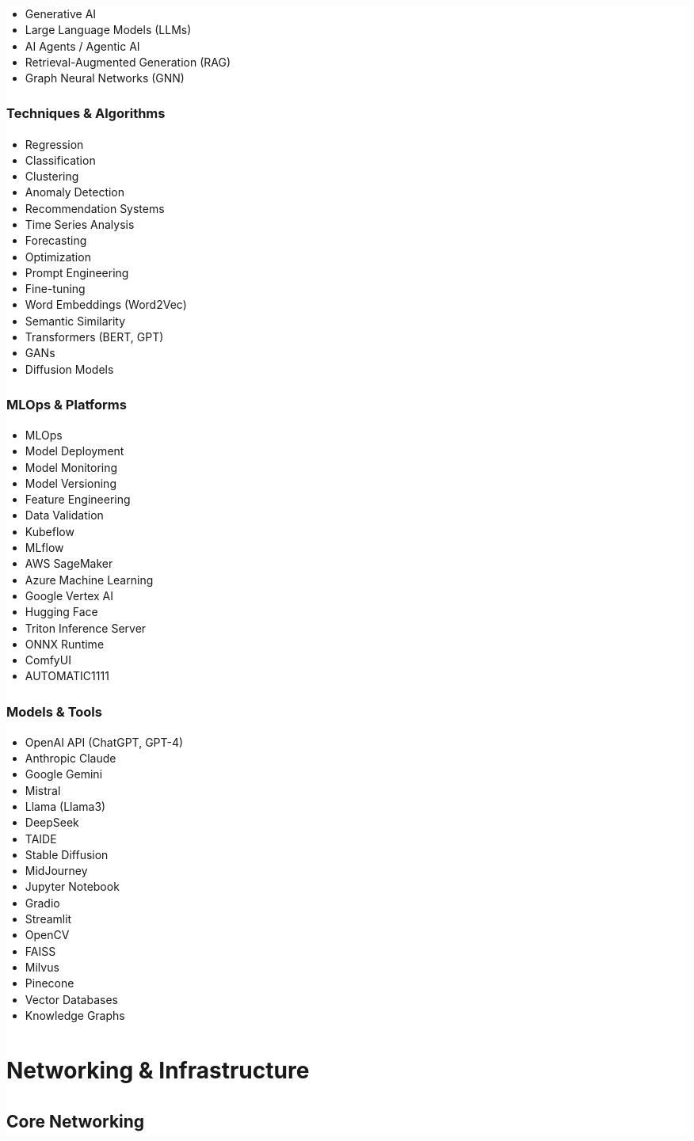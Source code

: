 - Generative AI
- Large Language Models (LLMs)
- AI Agents / Agentic AI
- Retrieval-Augmented Generation (RAG)
- Graph Neural Networks (GNN)
### Techniques & Algorithms
- Regression
- Classification
- Clustering
- Anomaly Detection
- Recommendation Systems
- Time Series Analysis
- Forecasting
- Optimization
- Prompt Engineering
- Fine-tuning
- Word Embeddings (Word2Vec)
- Semantic Similarity
- Transformers (BERT, GPT)
- GANs
- Diffusion Models
### MLOps & Platforms
- MLOps
- Model Deployment
- Model Monitoring
- Model Versioning
- Feature Engineering
- Data Validation
- Kubeflow
- MLflow
- AWS SageMaker
- Azure Machine Learning
- Google Vertex AI
- Hugging Face
- Triton Inference Server
- ONNX Runtime
- ComfyUI
- AUTOMATIC1111
### Models & Tools
- OpenAI API (ChatGPT, GPT-4)
- Anthropic Claude
- Google Gemini
- Mistral
- Llama (Llama3)
- DeepSeek
- TAIDE
- Stable Diffusion
- MidJourney
- Jupyter Notebook
- Gradio
- Streamlit
- OpenCV
- FAISS
- Milvus
- Pinecone
- Vector Databases
- Knowledge Graphs
# Networking & Infrastructure
## Core Networking